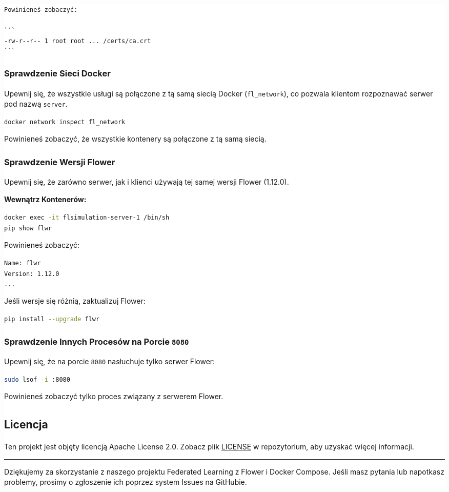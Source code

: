     Powinieneś zobaczyć:

    ```
    -rw-r--r-- 1 root root ... /certs/ca.crt
    ```

### **Sprawdzenie Sieci Docker**

Upewnij się, że wszystkie usługi są połączone z tą samą siecią Docker (`fl_network`), co pozwala klientom rozpoznawać serwer pod nazwą `server`.

```bash
docker network inspect fl_network
```

Powinieneś zobaczyć, że wszystkie kontenery są połączone z tą samą siecią.

### **Sprawdzenie Wersji Flower**

Upewnij się, że zarówno serwer, jak i klienci używają tej samej wersji Flower (1.12.0).

**Wewnątrz Kontenerów:**

```bash
docker exec -it flsimulation-server-1 /bin/sh
pip show flwr
```

Powinieneś zobaczyć:

```
Name: flwr
Version: 1.12.0
...
```

Jeśli wersje się różnią, zaktualizuj Flower:

```bash
pip install --upgrade flwr
```

### **Sprawdzenie Innych Procesów na Porcie `8080`**

Upewnij się, że na porcie `8080` nasłuchuje tylko serwer Flower:

```bash
sudo lsof -i :8080
```

Powinieneś zobaczyć tylko proces związany z serwerem Flower.

## **Licencja**

Ten projekt jest objęty licencją Apache License 2.0. Zobacz plik [LICENSE](LICENSE) w repozytorium, aby uzyskać więcej informacji.

---

Dziękujemy za skorzystanie z naszego projektu Federated Learning z Flower i Docker Compose. Jeśli masz pytania lub napotkasz problemy, prosimy o zgłoszenie ich poprzez system Issues na GitHubie.